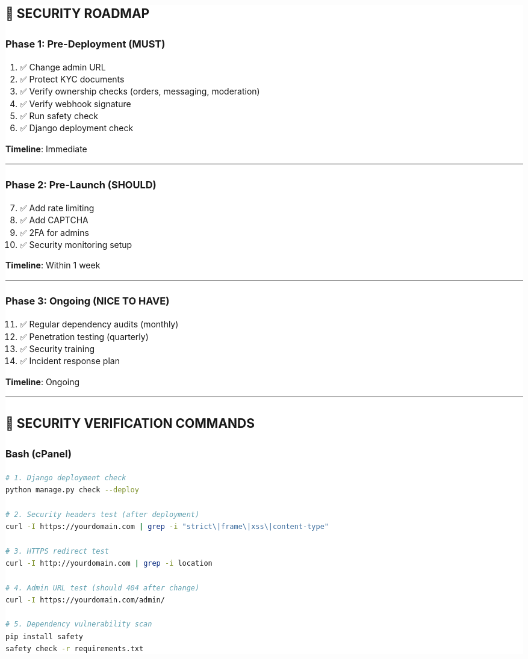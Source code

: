 ## 🎯 SECURITY ROADMAP

### Phase 1: Pre-Deployment (MUST)

1. ✅ Change admin URL
2. ✅ Protect KYC documents
3. ✅ Verify ownership checks (orders, messaging, moderation)
4. ✅ Verify webhook signature
5. ✅ Run safety check
6. ✅ Django deployment check

**Timeline**: Immediate

---

### Phase 2: Pre-Launch (SHOULD)

7. ✅ Add rate limiting
8. ✅ Add CAPTCHA
9. ✅ 2FA for admins
10. ✅ Security monitoring setup

**Timeline**: Within 1 week

---

### Phase 3: Ongoing (NICE TO HAVE)

11. ✅ Regular dependency audits (monthly)
12. ✅ Penetration testing (quarterly)
13. ✅ Security training
14. ✅ Incident response plan

**Timeline**: Ongoing

---

## 🧪 SECURITY VERIFICATION COMMANDS

### Bash (cPanel)
```bash
# 1. Django deployment check
python manage.py check --deploy

# 2. Security headers test (after deployment)
curl -I https://yourdomain.com | grep -i "strict\|frame\|xss\|content-type"

# 3. HTTPS redirect test
curl -I http://yourdomain.com | grep -i location

# 4. Admin URL test (should 404 after change)
curl -I https://yourdomain.com/admin/

# 5. Dependency vulnerability scan
pip install safety
safety check -r requirements.txt
```
